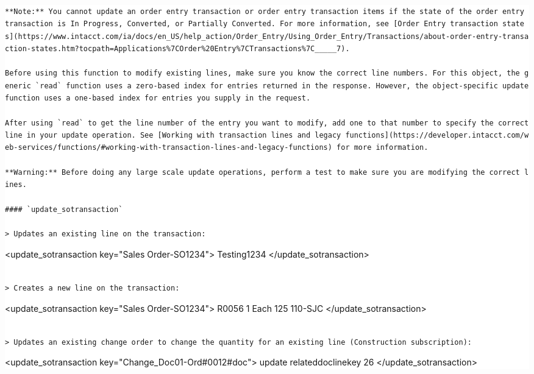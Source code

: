 ```
**Note:** You cannot update an order entry transaction or order entry transaction items if the state of the order entry transaction is In Progress, Converted, or Partially Converted. For more information, see [Order Entry transaction states](https://www.intacct.com/ia/docs/en_US/help_action/Order_Entry/Using_Order_Entry/Transactions/about-order-entry-transaction-states.htm?tocpath=Applications%7COrder%20Entry%7CTransactions%7C_____7).

Before using this function to modify existing lines, make sure you know the correct line numbers. For this object, the generic `read` function uses a zero-based index for entries returned in the response. However, the object-specific update function uses a one-based index for entries you supply in the request.

After using `read` to get the line number of the entry you want to modify, add one to that number to specify the correct line in your update operation. See [Working with transaction lines and legacy functions](https://developer.intacct.com/web-services/functions/#working-with-transaction-lines-and-legacy-functions) for more information.

**Warning:** Before doing any large scale update operations, perform a test to make sure you are modifying the correct lines.

#### `update_sotransaction`

> Updates an existing line on the transaction:

```
<update_sotransaction key="Sales Order-SO1234">
    <updatesotransitems>
        <updatesotransitem line_num="1">
            <memo>Testing1234</memo>
        </updatesotransitem>
    </updatesotransitems>
</update_sotransaction>
```

> Creates a new line on the transaction:

```
<update_sotransaction key="Sales Order-SO1234">
    <updatesotransitems>
        <sotransitem>
            <itemid>R0056</itemid>
            <quantity>1</quantity>
            <unit>Each</unit>
            <price>125</price>
            <locationid>110-SJC</locationid>
        </sotransitem>
    </updatesotransitems>
</update_sotransaction>
```

> Updates an existing change order to change the quantity for an existing line (Construction subscription):

```
<update_sotransaction key="Change_Doc01-Ord#0012#doc">
    <message>update relateddoclinekey</message>
    <updatesotransitems>
        <updatesotransitem line_num="1">
            <quantity>26</quantity>
        </updatesotransitem>
    </updatesotransitems>
</update_sotransaction>
```

```